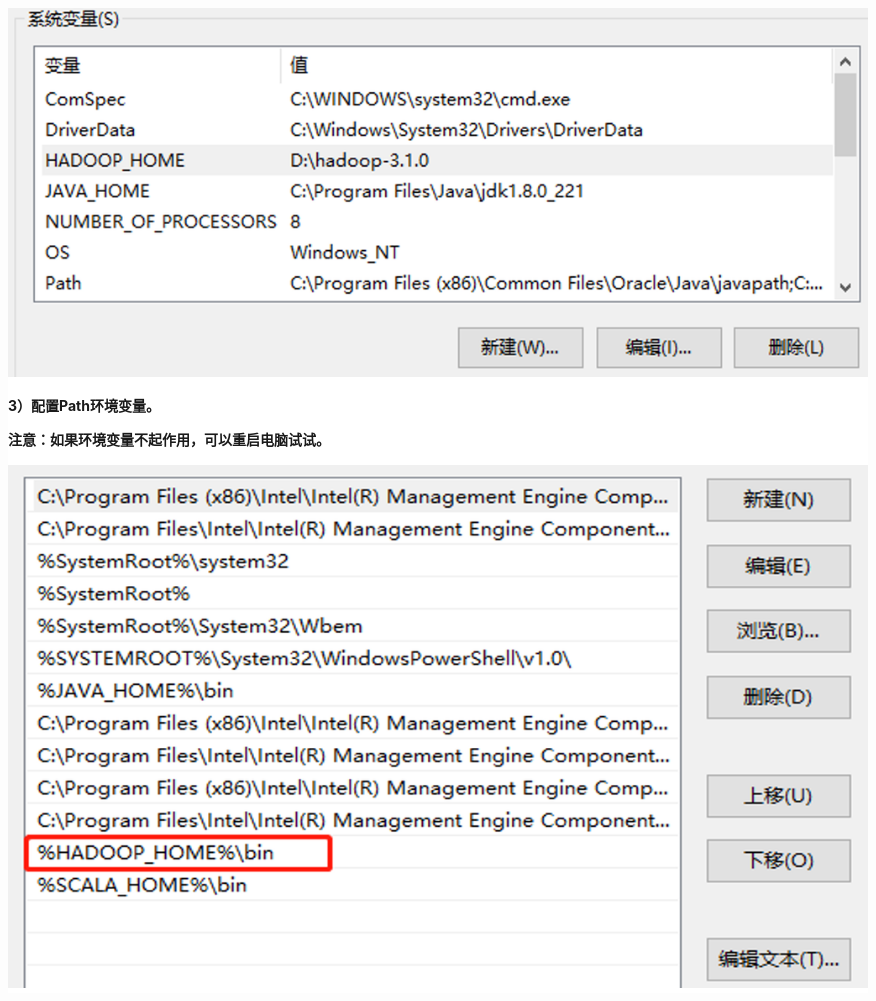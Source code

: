 ![image-20230224161142151](images/image-20230224161142151.png)

**3）配置Path环境变量。**

**注意：如果环境变量不起作用，可以重启电脑试试。**

![image-20230224163048460](images/image-20230224163048460.png)
